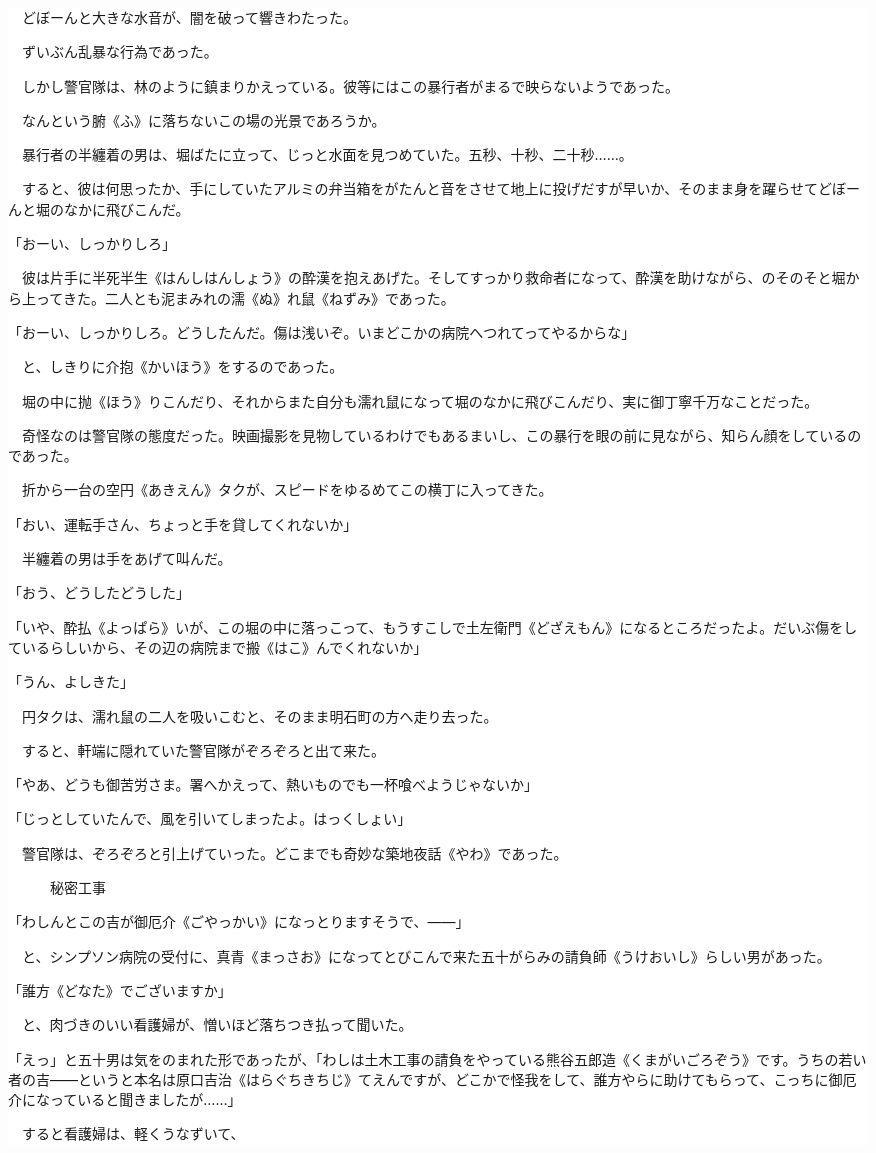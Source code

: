 　どぼーんと大きな水音が、闇を破って響きわたった。

　ずいぶん乱暴な行為であった。

　しかし警官隊は、林のように鎮まりかえっている。彼等にはこの暴行者がまるで映らないようであった。

　なんという腑《ふ》に落ちないこの場の光景であろうか。

　暴行者の半纏着の男は、堀ばたに立って、じっと水面を見つめていた。五秒、十秒、二十秒……。

　すると、彼は何思ったか、手にしていたアルミの弁当箱をがたんと音をさせて地上に投げだすが早いか、そのまま身を躍らせてどぼーんと堀のなかに飛びこんだ。

「おーい、しっかりしろ」

　彼は片手に半死半生《はんしはんしょう》の酔漢を抱えあげた。そしてすっかり救命者になって、酔漢を助けながら、のそのそと堀から上ってきた。二人とも泥まみれの濡《ぬ》れ鼠《ねずみ》であった。

「おーい、しっかりしろ。どうしたんだ。傷は浅いぞ。いまどこかの病院へつれてってやるからな」

　と、しきりに介抱《かいほう》をするのであった。

　堀の中に抛《ほう》りこんだり、それからまた自分も濡れ鼠になって堀のなかに飛びこんだり、実に御丁寧千万なことだった。

　奇怪なのは警官隊の態度だった。映画撮影を見物しているわけでもあるまいし、この暴行を眼の前に見ながら、知らん顔をしているのであった。

　折から一台の空円《あきえん》タクが、スピードをゆるめてこの横丁に入ってきた。

「おい、運転手さん、ちょっと手を貸してくれないか」

　半纏着の男は手をあげて叫んだ。

「おう、どうしたどうした」

「いや、酔払《よっぱら》いが、この堀の中に落っこって、もうすこしで土左衛門《どざえもん》になるところだったよ。だいぶ傷をしているらしいから、その辺の病院まで搬《はこ》んでくれないか」

「うん、よしきた」

　円タクは、濡れ鼠の二人を吸いこむと、そのまま明石町の方へ走り去った。

　すると、軒端に隠れていた警官隊がぞろぞろと出て来た。

「やあ、どうも御苦労さま。署へかえって、熱いものでも一杯喰べようじゃないか」

「じっとしていたんで、風を引いてしまったよ。はっくしょい」

　警官隊は、ぞろぞろと引上げていった。どこまでも奇妙な築地夜話《やわ》であった。





　　　秘密工事





「わしんとこの吉が御厄介《ごやっかい》になっとりますそうで、――」

　と、シンプソン病院の受付に、真青《まっさお》になってとびこんで来た五十がらみの請負師《うけおいし》らしい男があった。

「誰方《どなた》でございますか」

　と、肉づきのいい看護婦が、憎いほど落ちつき払って聞いた。

「えっ」と五十男は気をのまれた形であったが、「わしは土木工事の請負をやっている熊谷五郎造《くまがいごろぞう》です。うちの若い者の吉――というと本名は原口吉治《はらぐちきちじ》てえんですが、どこかで怪我をして、誰方やらに助けてもらって、こっちに御厄介になっていると聞きましたが……」

　すると看護婦は、軽くうなずいて、
